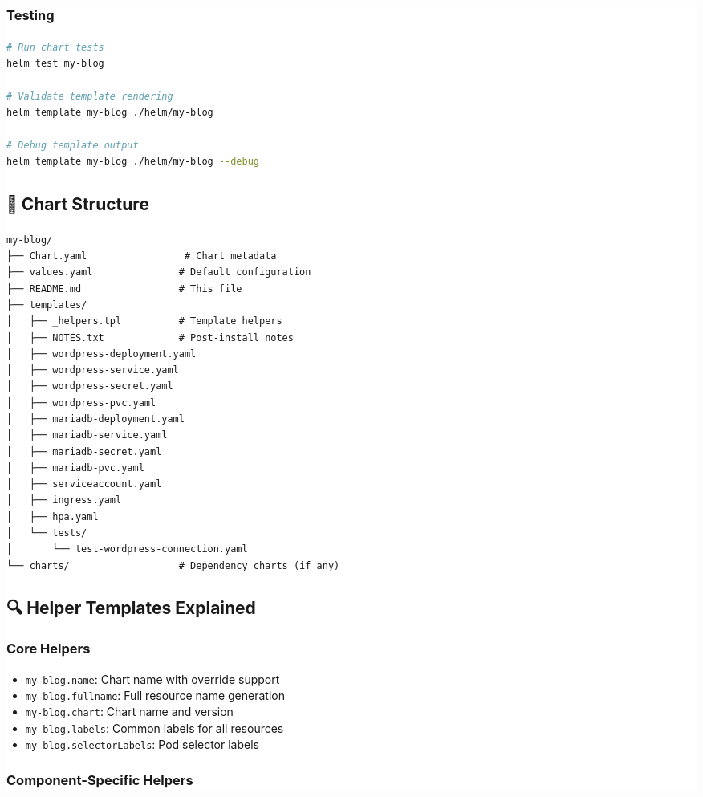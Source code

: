 ### Testing

```bash
# Run chart tests
helm test my-blog

# Validate template rendering
helm template my-blog ./helm/my-blog

# Debug template output
helm template my-blog ./helm/my-blog --debug
```

## 📁 Chart Structure

```
my-blog/
├── Chart.yaml                 # Chart metadata
├── values.yaml               # Default configuration
├── README.md                 # This file
├── templates/
│   ├── _helpers.tpl          # Template helpers
│   ├── NOTES.txt             # Post-install notes
│   ├── wordpress-deployment.yaml
│   ├── wordpress-service.yaml
│   ├── wordpress-secret.yaml
│   ├── wordpress-pvc.yaml
│   ├── mariadb-deployment.yaml
│   ├── mariadb-service.yaml
│   ├── mariadb-secret.yaml
│   ├── mariadb-pvc.yaml
│   ├── serviceaccount.yaml
│   ├── ingress.yaml
│   ├── hpa.yaml
│   └── tests/
│       └── test-wordpress-connection.yaml
└── charts/                   # Dependency charts (if any)
```

## 🔍 Helper Templates Explained

### Core Helpers

- `my-blog.name`: Chart name with override support
- `my-blog.fullname`: Full resource name generation
- `my-blog.chart`: Chart name and version
- `my-blog.labels`: Common labels for all resources
- `my-blog.selectorLabels`: Pod selector labels

### Component-Specific Helpers

